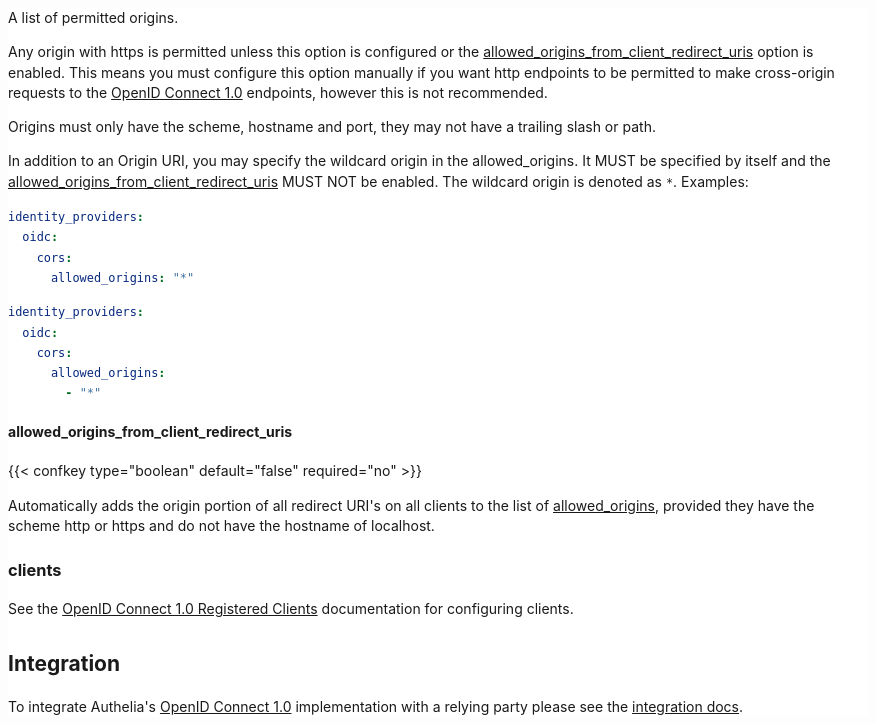A list of permitted origins.

Any origin with https is permitted unless this option is configured or the
[allowed_origins_from_client_redirect_uris](#allowed_origins_from_client_redirect_uris) option is enabled. This means
you must configure this option manually if you want http endpoints to be permitted to make cross-origin requests to the
[OpenID Connect 1.0] endpoints, however this is not recommended.

Origins must only have the scheme, hostname and port, they may not have a trailing slash or path.

In addition to an Origin URI, you may specify the wildcard origin in the allowed_origins. It MUST be specified by itself
and the [allowed_origins_from_client_redirect_uris](#allowed_origins_from_client_redirect_uris) MUST NOT be enabled. The
wildcard origin is denoted as `*`. Examples:

```yaml
identity_providers:
  oidc:
    cors:
      allowed_origins: "*"
```

```yaml
identity_providers:
  oidc:
    cors:
      allowed_origins:
        - "*"
```

#### allowed_origins_from_client_redirect_uris

{{< confkey type="boolean" default="false" required="no" >}}

Automatically adds the origin portion of all redirect URI's on all clients to the list of
[allowed_origins](#allowed_origins), provided they have the scheme http or https and do not have the hostname of
localhost.

### clients

See the [OpenID Connect 1.0 Registered Clients](clients.md) documentation for configuring clients.

## Integration

To integrate Authelia's [OpenID Connect 1.0] implementation with a relying party please see the
[integration docs](../../../integration/openid-connect/introduction.md).

[token lifespan]: https://docs.apigee.com/api-platform/antipatterns/oauth-long-expiration
[OpenID Connect 1.0]: https://openid.net/connect/
[OAuth 2.0 Authorization Server Metadata]: https://oauth.net/2/authorization-server-metadata/
[OpenID Connect Discovery 1.0]: https://openid.net/specs/openid-connect-discovery-1_0.html
[Token Endpoint]: https://openid.net/specs/openid-connect-core-1_0.html#TokenEndpoint
[JWT]: https://datatracker.ietf.org/doc/html/rfc7519
[RFC6234]: https://datatracker.ietf.org/doc/html/rfc6234
[RFC4648]: https://datatracker.ietf.org/doc/html/rfc4648
[RFC7468]: https://datatracker.ietf.org/doc/html/rfc7468
[RFC6749 Section 2.1]: https://datatracker.ietf.org/doc/html/rfc6749#section-2.1
[PKCE]: https://datatracker.ietf.org/doc/html/rfc7636
[Authorization Code Flow]: https://openid.net/specs/openid-connect-core-1_0.html#CodeFlowAuth
[Subject Identifier Type]: https://openid.net/specs/openid-connect-core-1_0.html#SubjectIDTypes
[Pairwise Identifier Algorithm]: https://openid.net/specs/openid-connect-core-1_0.html#PairwiseAlg
[Pushed Authorization Requests]: https://datatracker.ietf.org/doc/html/rfc9126


[PKCS#8]: https://datatracker.ietf.org/doc/html/rfc5208
[PKCS#1]: https://datatracker.ietf.org/doc/html/rfc8017
[SECG1]: https://datatracker.ietf.org/doc/html/rfc5915
[RFC7517]: https://datatracker.ietf.org/doc/html/rfc7517
[x5c]: https://datatracker.ietf.org/doc/html/rfc7517#section-4.7
[x5t]: https://datatracker.ietf.org/doc/html/rfc7517#section-4.8